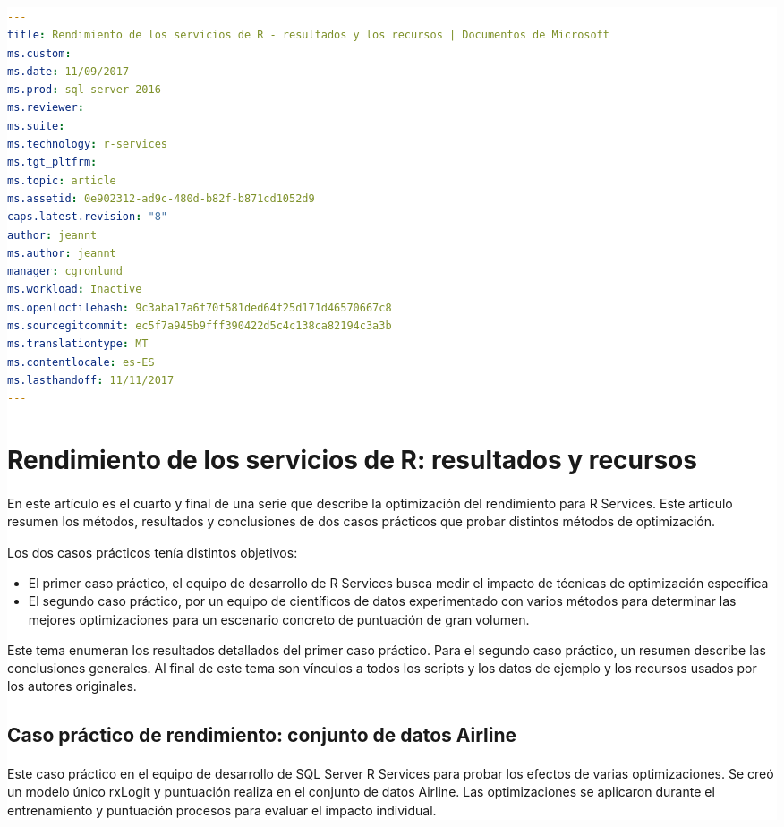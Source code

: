 ```yaml
---
title: Rendimiento de los servicios de R - resultados y los recursos | Documentos de Microsoft
ms.custom: 
ms.date: 11/09/2017
ms.prod: sql-server-2016
ms.reviewer: 
ms.suite: 
ms.technology: r-services
ms.tgt_pltfrm: 
ms.topic: article
ms.assetid: 0e902312-ad9c-480d-b82f-b871cd1052d9
caps.latest.revision: "8"
author: jeannt
ms.author: jeannt
manager: cgronlund
ms.workload: Inactive
ms.openlocfilehash: 9c3aba17a6f70f581ded64f25d171d46570667c8
ms.sourcegitcommit: ec5f7a945b9fff390422d5c4c138ca82194c3a3b
ms.translationtype: MT
ms.contentlocale: es-ES
ms.lasthandoff: 11/11/2017
---
```

# <a name="performance-for-r-services-results-and-resources"></a>Rendimiento de los servicios de R: resultados y recursos

En este artículo es el cuarto y final de una serie que describe la optimización del rendimiento para R Services. Este artículo resumen los métodos, resultados y conclusiones de dos casos prácticos que probar distintos métodos de optimización.

Los dos casos prácticos tenía distintos objetivos:

+ El primer caso práctico, el equipo de desarrollo de R Services busca medir el impacto de técnicas de optimización específica
+ El segundo caso práctico, por un equipo de científicos de datos experimentado con varios métodos para determinar las mejores optimizaciones para un escenario concreto de puntuación de gran volumen.

Este tema enumeran los resultados detallados del primer caso práctico. Para el segundo caso práctico, un resumen describe las conclusiones generales. Al final de este tema son vínculos a todos los scripts y los datos de ejemplo y los recursos usados por los autores originales.

## <a name="performance-case-study-airline-dataset"></a>Caso práctico de rendimiento: conjunto de datos Airline

Este caso práctico en el equipo de desarrollo de SQL Server R Services para probar los efectos de varias optimizaciones. Se creó un modelo único rxLogit y puntuación realiza en el conjunto de datos Airline. Las optimizaciones se aplicaron durante el entrenamiento y puntuación procesos para evaluar el impacto individual.
